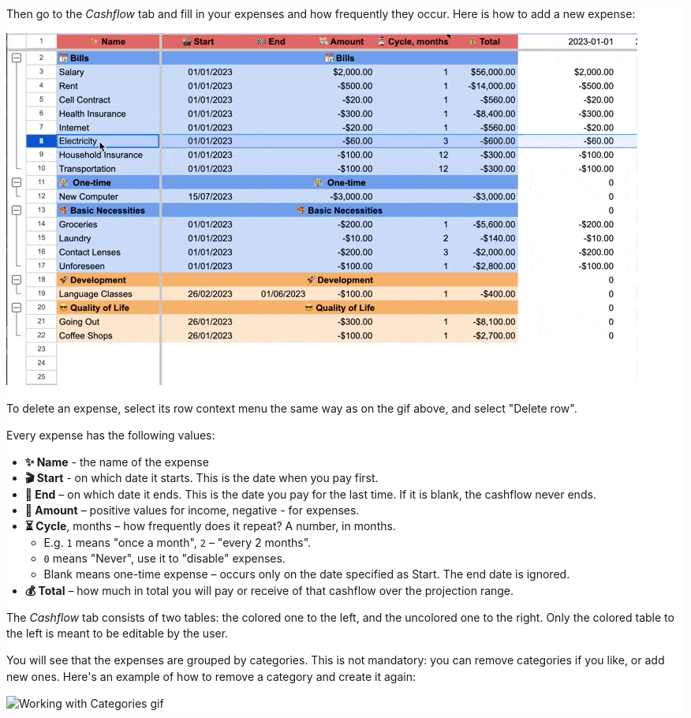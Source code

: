 Then go to the *Cashflow* tab and fill in your expenses and how frequently they occur. Here is how to add a new expense:

![Adding a new expense](/post_assets/2023-03-24-financial-projection/expenses.gif)

To delete an expense, select its row context menu the same way as on the gif above, and select "Delete row".

Every expense has the following values:

- **✨ Name** - the name of the expense
- **🎬 Start** - on which date it starts. This is the date when you pay first.
- **🏁 End** – on which date it ends. This is the date you pay for the last time. If it is blank, the cashflow never ends.
- **💸 Amount** – positive values for income, negative - for expenses.
- **⏳ Cycle**, months – how frequently does it repeat? A number, in months.
  - E.g. `1` means "once a month", `2` – "every 2 months".
  - `0` means "Never", use it to "disable" expenses.
  - Blank means one-time expense – occurs only on the date specified as Start. The end date is ignored.
- **💰 Total** – how much in total you will pay or receive of that cashflow over the projection range.

The *Cashflow* tab consists of two tables: the colored one to the left, and the uncolored one to the right. Only the colored table to the left is meant to be editable by the user.

You will see that the expenses are grouped by categories. This is not mandatory: you can remove categories if you like, or add new ones. Here's an example of how to remove a category and create it again:

![Working with Categories gif](/post_assets/2023-03-24-financial-projection/categories.gif)
